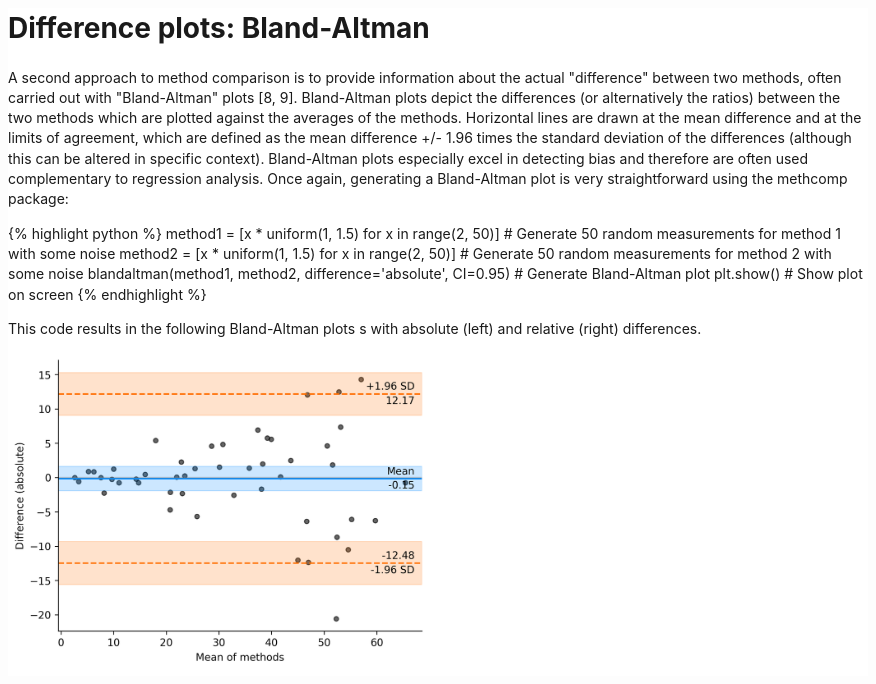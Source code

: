 # Difference plots: Bland-Altman
A second approach to method comparison is to provide information about the actual "difference" between two methods, often carried out with "Bland-Altman" plots [8, 9]. 
Bland-Altman plots depict the differences (or alternatively the ratios) between the two methods which are plotted against the averages of the methods. 
Horizontal lines are drawn at the mean difference and at the limits of agreement, which are defined as the mean difference +/- 1.96 times the standard deviation of the differences (although this can be altered in specific context). Bland-Altman plots especially excel in detecting bias and therefore are often used complementary to regression analysis. Once again, generating a Bland-Altman plot is very straightforward using the methcomp package:

{% highlight python %}
method1 = [x * uniform(1, 1.5) for x in range(2, 50)] # Generate 50 random measurements for method 1 with some noise
method2 = [x * uniform(1, 1.5) for x in range(2, 50)] # Generate 50 random measurements for method 2 with some noise
blandaltman(method1, method2, difference='absolute', CI=0.95) # Generate Bland-Altman plot
plt.show() # Show plot on screen
{% endhighlight %}

This code results in the following Bland-Altman plots s with absolute (left) and relative (right) differences. 

<p>
<img src="/assets/02methcomp/blandaltman_abs.png" alt="drawing" width="49%"/> 